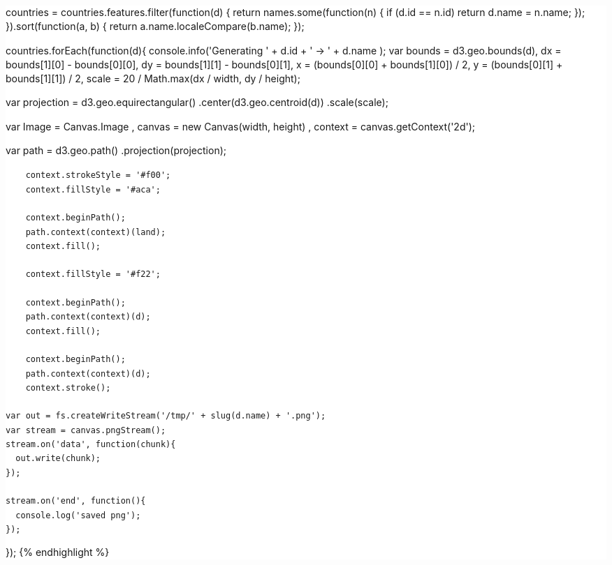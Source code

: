 countries = countries.features.filter(function(d) {
    return names.some(function(n) {
      if (d.id == n.id) return d.name = n.name;
    });
  }).sort(function(a, b) {
    return a.name.localeCompare(b.name);
  });


countries.forEach(function(d){
  console.info('Generating ' + d.id + ' -> ' + d.name );
  var bounds = d3.geo.bounds(d),
      dx = bounds[1][0] - bounds[0][0],
      dy = bounds[1][1] - bounds[0][1],
      x = (bounds[0][0] + bounds[1][0]) / 2,
      y = (bounds[0][1] + bounds[1][1]) / 2,
      scale = 20 / Math.max(dx / width, dy / height);

  var projection = d3.geo.equirectangular()
    .center(d3.geo.centroid(d))
    .scale(scale);

  var Image = Canvas.Image
      , canvas = new Canvas(width, height)
      , context = canvas.getContext('2d');

  var path = d3.geo.path()
        .projection(projection);

        context.strokeStyle = '#f00';
        context.fillStyle = '#aca';

        context.beginPath();
        path.context(context)(land);
        context.fill();

        context.fillStyle = '#f22';

        context.beginPath();
        path.context(context)(d);
        context.fill();

        context.beginPath();
        path.context(context)(d);
        context.stroke();

    var out = fs.createWriteStream('/tmp/' + slug(d.name) + '.png');
    var stream = canvas.pngStream();
    stream.on('data', function(chunk){
      out.write(chunk);
    });

    stream.on('end', function(){
      console.log('saved png');
    });
});
{% endhighlight %}


[node-canvas library]: https://github.com/Automattic/node-canvas
[jsdom help]: http://www.ciiycode.com/0HNJNUPePjXq/jsdomenv-local-jquery-script-doesnt-work
[async foreach]: http://stackoverflow.com/questions/5050265/javascript-node-js-is-array-foreach-asynchronous
[python pil]: http://geospatialpython.com/2010/12/rasterizing-shapefiles-2-pure-python.html